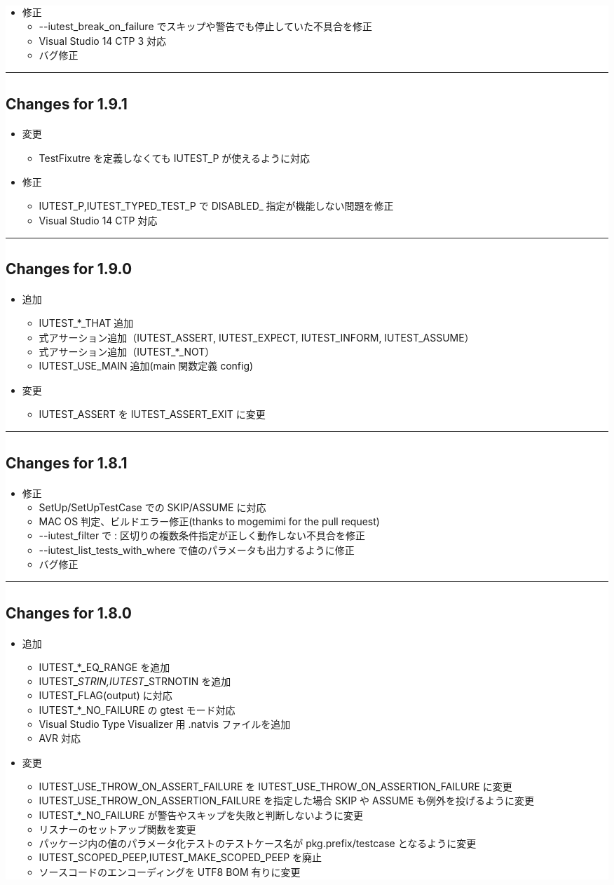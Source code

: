 * 修正
  * --iutest_break_on_failure でスキップや警告でも停止していた不具合を修正
  * Visual Studio 14 CTP 3 対応
  * バグ修正

--------------------------------------------------

## Changes for 1.9.1

* 変更
  * TestFixutre を定義しなくても IUTEST_P が使えるように対応

* 修正
  * IUTEST_P,IUTEST_TYPED_TEST_P で DISABLED_ 指定が機能しない問題を修正
  * Visual Studio 14 CTP 対応

--------------------------------------------------

## Changes for 1.9.0

* 追加
  * IUTEST_*_THAT 追加
  * 式アサーション追加（IUTEST_ASSERT, IUTEST_EXPECT, IUTEST_INFORM, IUTEST_ASSUME）
  * 式アサーション追加（IUTEST_*_NOT）
  * IUTEST_USE_MAIN 追加(main 関数定義 config)

* 変更
  * IUTEST_ASSERT を IUTEST_ASSERT_EXIT に変更

--------------------------------------------------

## Changes for 1.8.1

* 修正
  * SetUp/SetUpTestCase での SKIP/ASSUME に対応
  * MAC OS 判定、ビルドエラー修正(thanks to mogemimi for the pull request)
  * --iutest_filter で : 区切りの複数条件指定が正しく動作しない不具合を修正
  * --iutest_list_tests_with_where で値のパラメータも出力するように修正
  * バグ修正

--------------------------------------------------

## Changes for 1.8.0

* 追加
  * IUTEST_*_EQ_RANGE を追加
  * IUTEST_*_STRIN,IUTEST_*_STRNOTIN を追加
  * IUTEST_FLAG(output) に対応
  * IUTEST_*_NO_FAILURE の gtest モード対応
  * Visual Studio Type Visualizer 用 .natvis ファイルを追加
  * AVR 対応

* 変更
  * IUTEST_USE_THROW_ON_ASSERT_FAILURE を IUTEST_USE_THROW_ON_ASSERTION_FAILURE に変更
  * IUTEST_USE_THROW_ON_ASSERTION_FAILURE を指定した場合 SKIP や ASSUME も例外を投げるように変更
  * IUTEST_*_NO_FAILURE が警告やスキップを失敗と判断しないように変更
  * リスナーのセットアップ関数を変更
  * パッケージ内の値のパラメータ化テストのテストケース名が pkg.prefix/testcase となるように変更
  * IUTEST_SCOPED_PEEP,IUTEST_MAKE_SCOPED_PEEP を廃止
  * ソースコードのエンコーディングを UTF8 BOM 有りに変更
